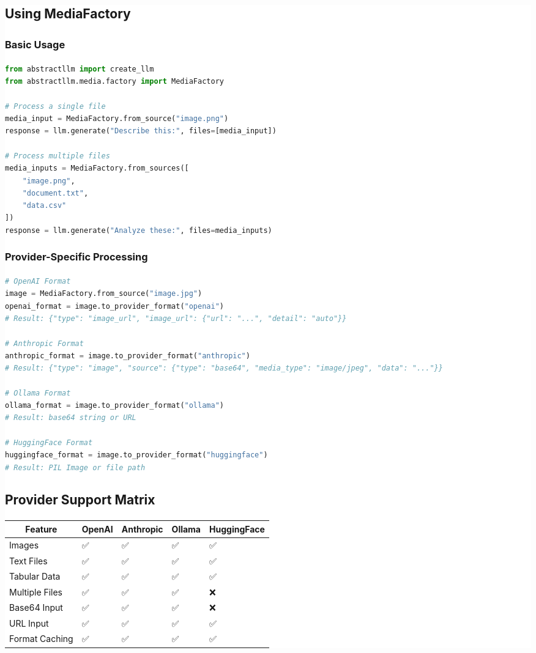 ## Using MediaFactory

### Basic Usage

```python
from abstractllm import create_llm
from abstractllm.media.factory import MediaFactory

# Process a single file
media_input = MediaFactory.from_source("image.png")
response = llm.generate("Describe this:", files=[media_input])

# Process multiple files
media_inputs = MediaFactory.from_sources([
    "image.png",
    "document.txt",
    "data.csv"
])
response = llm.generate("Analyze these:", files=media_inputs)
```

### Provider-Specific Processing

```python
# OpenAI Format
image = MediaFactory.from_source("image.jpg")
openai_format = image.to_provider_format("openai")
# Result: {"type": "image_url", "image_url": {"url": "...", "detail": "auto"}}

# Anthropic Format
anthropic_format = image.to_provider_format("anthropic")
# Result: {"type": "image", "source": {"type": "base64", "media_type": "image/jpeg", "data": "..."}}

# Ollama Format
ollama_format = image.to_provider_format("ollama")
# Result: base64 string or URL

# HuggingFace Format
huggingface_format = image.to_provider_format("huggingface")
# Result: PIL Image or file path
```

## Provider Support Matrix

| Feature | OpenAI | Anthropic | Ollama | HuggingFace |
|---------|--------|-----------|---------|-------------|
| Images | ✅ | ✅ | ✅ | ✅ |
| Text Files | ✅ | ✅ | ✅ | ✅ |
| Tabular Data | ✅ | ✅ | ✅ | ✅ |
| Multiple Files | ✅ | ✅ | ✅ | ❌ |
| Base64 Input | ✅ | ✅ | ✅ | ❌ |
| URL Input | ✅ | ✅ | ✅ | ✅ |
| Format Caching | ✅ | ✅ | ✅ | ✅ |
